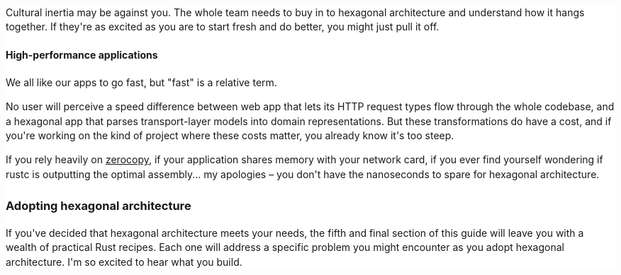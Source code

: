 Cultural inertia may be against you. The whole team needs to buy in to hexagonal architecture and understand how it hangs together. If they're as excited as you are to start fresh and do better, you might just pull it off.

#### High-performance applications

We all like our apps to go fast, but "fast" is a relative term.

No user will perceive a speed difference between web app that lets its HTTP request types flow through the whole codebase, and a hexagonal app that parses transport-layer models into domain representations. But these transformations do have a cost, and if you're working on the kind of project where these costs matter, you already know it's too steep.

If you rely heavily on [zerocopy](https://docs.rs/zerocopy/latest/zerocopy/), if your application shares memory with your network card, if you ever find yourself wondering if rustc is outputting the optimal assembly... my apologies – you don't have the nanoseconds to spare for hexagonal architecture.

### Adopting hexagonal architecture

If you've decided that hexagonal architecture meets your needs, the fifth and final section of this guide will leave you with a wealth of practical Rust recipes. Each one will address a specific problem you might encounter as you adopt hexagonal architecture. I'm so excited to hear what you build.
